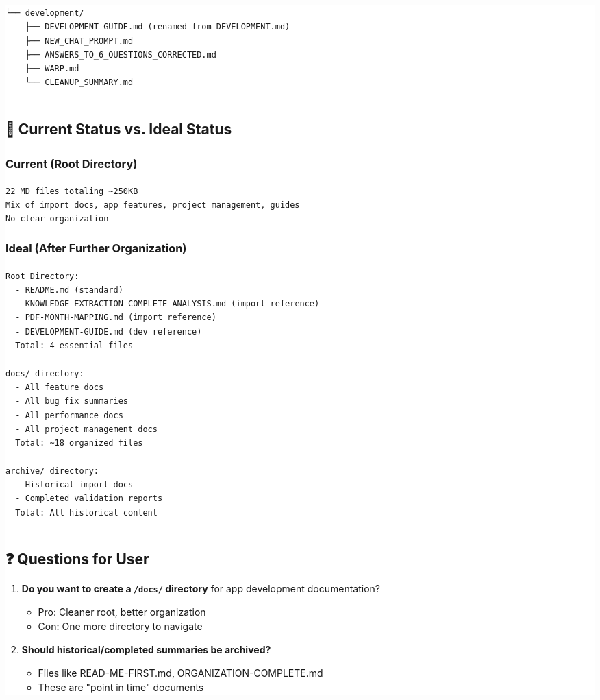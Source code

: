 ```
└── development/
    ├── DEVELOPMENT-GUIDE.md (renamed from DEVELOPMENT.md)
    ├── NEW_CHAT_PROMPT.md
    ├── ANSWERS_TO_6_QUESTIONS_CORRECTED.md
    ├── WARP.md
    └── CLEANUP_SUMMARY.md
```

---

## 🎯 Current Status vs. Ideal Status

### Current (Root Directory)
```
22 MD files totaling ~250KB
Mix of import docs, app features, project management, guides
No clear organization
```

### Ideal (After Further Organization)
```
Root Directory:
  - README.md (standard)
  - KNOWLEDGE-EXTRACTION-COMPLETE-ANALYSIS.md (import reference)
  - PDF-MONTH-MAPPING.md (import reference)
  - DEVELOPMENT-GUIDE.md (dev reference)
  Total: 4 essential files

docs/ directory:
  - All feature docs
  - All bug fix summaries
  - All performance docs
  - All project management docs
  Total: ~18 organized files

archive/ directory:
  - Historical import docs
  - Completed validation reports
  Total: All historical content
```

---

## ❓ Questions for User

1. **Do you want to create a `/docs/` directory** for app development documentation?
   - Pro: Cleaner root, better organization
   - Con: One more directory to navigate

2. **Should historical/completed summaries be archived?**
   - Files like READ-ME-FIRST.md, ORGANIZATION-COMPLETE.md
   - These are "point in time" documents

